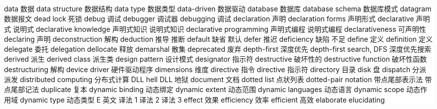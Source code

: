 data 数据
data structure 数据结构
data type 数据类型
data-driven 数据驱动
database 数据库
database schema 数据库模式
datagram 数据报文
dead lock 死锁
debug 调试
debugger 调试器
debugging 调试
declaration 声明
declaration forms 声明形式
declarative 声明式 说明式
declarative knowledge 声明式知识 说明式知识
declarative programming 声明式编程 说明式编程
declarativeness 可声明性
declaring 声明
deconstruction 解构
deduction 推导 推断
default 缺省 默认
defer 推迟
deficiency 缺陷 不足
define 定义
definition 定义
delegate 委托
delegation
dellocate 释放
demarshal 散集
deprecated 废弃
depth-first 深度优先
depth-first search, DFS 深度优先搜索
derived 派生
derived class 派生类
design pattern 设计模式
designator 指示符
destructive 破坏性的
destructive function 破坏性函数
destructuring 解构
device driver 硬件驱动程序
dimensions 维度
directive 指令
directive 指示符
directory 目录
disk 盘
dispatch 分派 派发
distributed computing 分布式计算
DLL hell DLL 地狱
document 文档
dotted list 点状列表
dotted-pair notation 带点尾部表示法 带点尾部记法
duplicate 复本
dynamic binding 动态绑定
dynamic extent 动态范围
dynamic languages 动态语言
dynamic scope 动态作用域
dynamic type 动态类型
E
英文 译法 1 译法 2 译法 3
effect 效果
efficiency 效率
efficient 高效
elaborate
elucidating